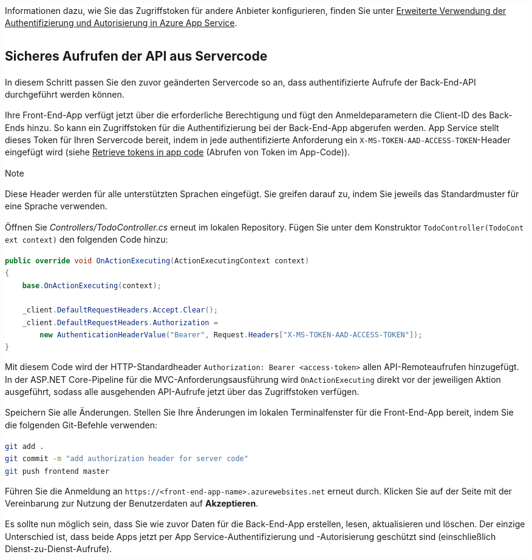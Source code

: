 Informationen dazu, wie Sie das Zugriffstoken für andere Anbieter konfigurieren, finden Sie unter [Erweiterte Verwendung der Authentifizierung und Autorisierung in Azure App Service](app-service-authentication-how-to.md#refresh-identity-provider-tokens).

## <a name="call-api-securely-from-server-code"></a>Sicheres Aufrufen der API aus Servercode

In diesem Schritt passen Sie den zuvor geänderten Servercode so an, dass authentifizierte Aufrufe der Back-End-API durchgeführt werden können.

Ihre Front-End-App verfügt jetzt über die erforderliche Berechtigung und fügt den Anmeldeparametern die Client-ID des Back-Ends hinzu. So kann ein Zugriffstoken für die Authentifizierung bei der Back-End-App abgerufen werden. App Service stellt dieses Token für Ihren Servercode bereit, indem in jede authentifizierte Anforderung ein `X-MS-TOKEN-AAD-ACCESS-TOKEN`-Header eingefügt wird (siehe [Retrieve tokens in app code](app-service-authentication-how-to.md#retrieve-tokens-in-app-code) (Abrufen von Token im App-Code)).

> [!NOTE]
> Diese Header werden für alle unterstützten Sprachen eingefügt. Sie greifen darauf zu, indem Sie jeweils das Standardmuster für eine Sprache verwenden.

Öffnen Sie _Controllers/TodoController.cs_ erneut im lokalen Repository. Fügen Sie unter dem Konstruktor `TodoController(TodoContext context)` den folgenden Code hinzu:

```cs
public override void OnActionExecuting(ActionExecutingContext context)
{
    base.OnActionExecuting(context);

    _client.DefaultRequestHeaders.Accept.Clear();
    _client.DefaultRequestHeaders.Authorization =
        new AuthenticationHeaderValue("Bearer", Request.Headers["X-MS-TOKEN-AAD-ACCESS-TOKEN"]);
}
```

Mit diesem Code wird der HTTP-Standardheader `Authorization: Bearer <access-token>` allen API-Remoteaufrufen hinzugefügt. In der ASP.NET Core-Pipeline für die MVC-Anforderungsausführung wird `OnActionExecuting` direkt vor der jeweiligen Aktion ausgeführt, sodass alle ausgehenden API-Aufrufe jetzt über das Zugriffstoken verfügen.

Speichern Sie alle Änderungen. Stellen Sie Ihre Änderungen im lokalen Terminalfenster für die Front-End-App bereit, indem Sie die folgenden Git-Befehle verwenden:

```bash
git add .
git commit -m "add authorization header for server code"
git push frontend master
```

Führen Sie die Anmeldung an `https://<front-end-app-name>.azurewebsites.net` erneut durch. Klicken Sie auf der Seite mit der Vereinbarung zur Nutzung der Benutzerdaten auf **Akzeptieren**.

Es sollte nun möglich sein, dass Sie wie zuvor Daten für die Back-End-App erstellen, lesen, aktualisieren und löschen. Der einzige Unterschied ist, dass beide Apps jetzt per App Service-Authentifizierung und -Autorisierung geschützt sind (einschließlich Dienst-zu-Dienst-Aufrufe).
